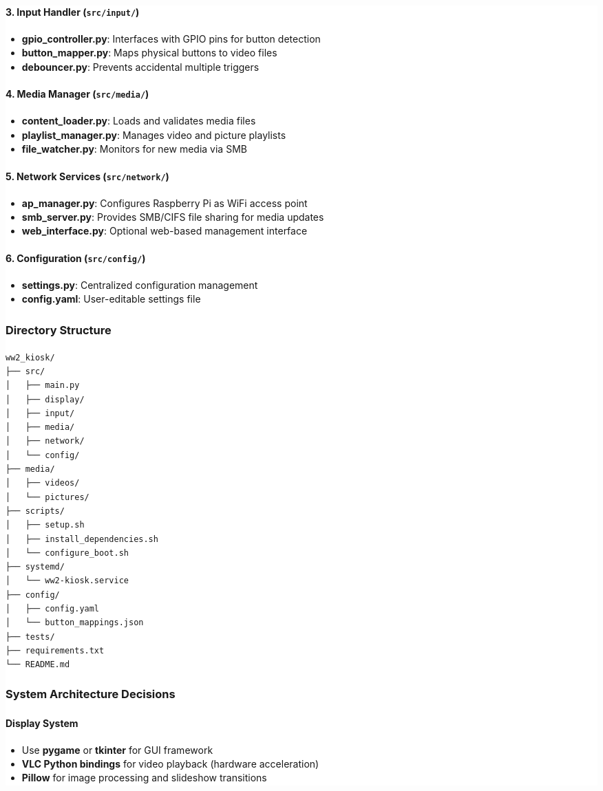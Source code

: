 #### 3. Input Handler (`src/input/`)
- **gpio_controller.py**: Interfaces with GPIO pins for button detection
- **button_mapper.py**: Maps physical buttons to video files
- **debouncer.py**: Prevents accidental multiple triggers

#### 4. Media Manager (`src/media/`)
- **content_loader.py**: Loads and validates media files
- **playlist_manager.py**: Manages video and picture playlists
- **file_watcher.py**: Monitors for new media via SMB

#### 5. Network Services (`src/network/`)
- **ap_manager.py**: Configures Raspberry Pi as WiFi access point
- **smb_server.py**: Provides SMB/CIFS file sharing for media updates
- **web_interface.py**: Optional web-based management interface

#### 6. Configuration (`src/config/`)
- **settings.py**: Centralized configuration management
- **config.yaml**: User-editable settings file

### Directory Structure
```
ww2_kiosk/
├── src/
│   ├── main.py
│   ├── display/
│   ├── input/
│   ├── media/
│   ├── network/
│   └── config/
├── media/
│   ├── videos/
│   └── pictures/
├── scripts/
│   ├── setup.sh
│   ├── install_dependencies.sh
│   └── configure_boot.sh
├── systemd/
│   └── ww2-kiosk.service
├── config/
│   ├── config.yaml
│   └── button_mappings.json
├── tests/
├── requirements.txt
└── README.md
```

### System Architecture Decisions

#### Display System
- Use **pygame** or **tkinter** for GUI framework
- **VLC Python bindings** for video playback (hardware acceleration)
- **Pillow** for image processing and slideshow transitions
